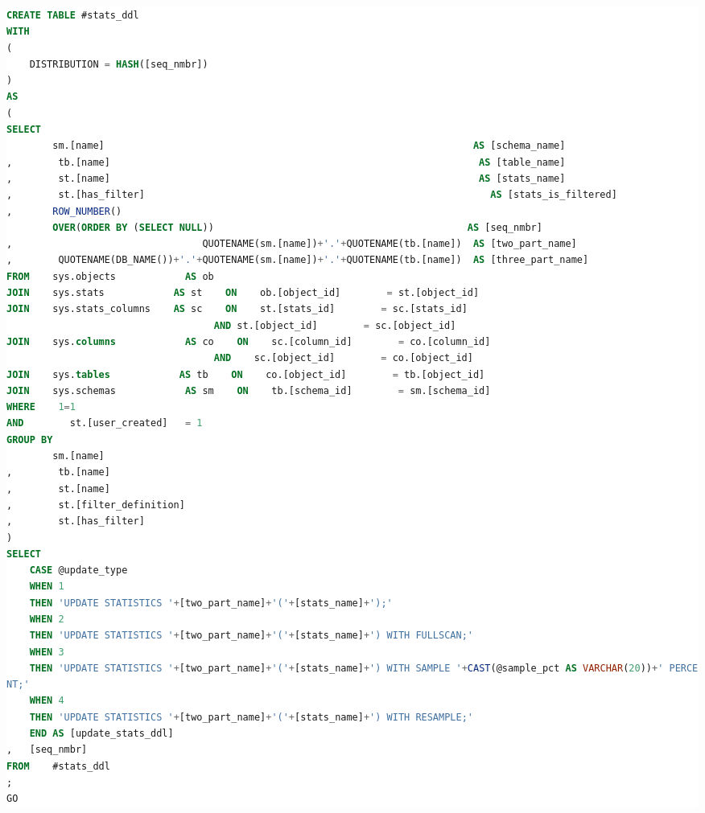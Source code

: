 ```sql
CREATE TABLE #stats_ddl
WITH
(
    DISTRIBUTION = HASH([seq_nmbr])
)
AS
(
SELECT
        sm.[name]                                                                AS [schema_name]
,        tb.[name]                                                                AS [table_name]
,        st.[name]                                                                AS [stats_name]
,        st.[has_filter]                                                            AS [stats_is_filtered]
,       ROW_NUMBER()
        OVER(ORDER BY (SELECT NULL))                                            AS [seq_nmbr]
,                                 QUOTENAME(sm.[name])+'.'+QUOTENAME(tb.[name])  AS [two_part_name]
,        QUOTENAME(DB_NAME())+'.'+QUOTENAME(sm.[name])+'.'+QUOTENAME(tb.[name])  AS [three_part_name]
FROM    sys.objects            AS ob
JOIN    sys.stats            AS st    ON    ob.[object_id]        = st.[object_id]
JOIN    sys.stats_columns    AS sc    ON    st.[stats_id]        = sc.[stats_id]
                                    AND st.[object_id]        = sc.[object_id]
JOIN    sys.columns            AS co    ON    sc.[column_id]        = co.[column_id]
                                    AND    sc.[object_id]        = co.[object_id]
JOIN    sys.tables            AS tb    ON    co.[object_id]        = tb.[object_id]
JOIN    sys.schemas            AS sm    ON    tb.[schema_id]        = sm.[schema_id]
WHERE    1=1
AND        st.[user_created]   = 1
GROUP BY
        sm.[name]
,        tb.[name]
,        st.[name]
,        st.[filter_definition]
,        st.[has_filter]
)
SELECT
    CASE @update_type
    WHEN 1
    THEN 'UPDATE STATISTICS '+[two_part_name]+'('+[stats_name]+');'
    WHEN 2
    THEN 'UPDATE STATISTICS '+[two_part_name]+'('+[stats_name]+') WITH FULLSCAN;'
    WHEN 3
    THEN 'UPDATE STATISTICS '+[two_part_name]+'('+[stats_name]+') WITH SAMPLE '+CAST(@sample_pct AS VARCHAR(20))+' PERCENT;'
    WHEN 4
    THEN 'UPDATE STATISTICS '+[two_part_name]+'('+[stats_name]+') WITH RESAMPLE;'
    END AS [update_stats_ddl]
,   [seq_nmbr]
FROM    #stats_ddl
;
GO
```
